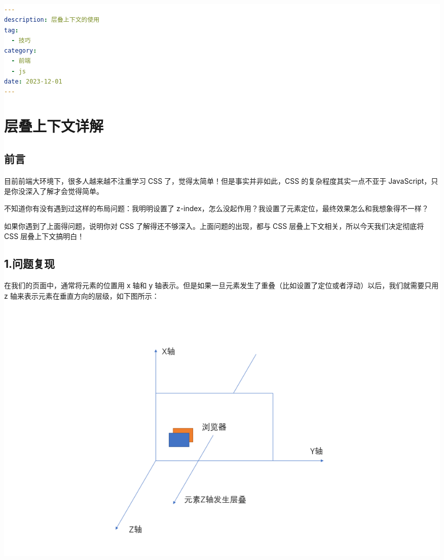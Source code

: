 ```yaml
---
description: 层叠上下文的使用
tag:
  - 技巧
category:
  - 前端
  - js
date: 2023-12-01
---
```


# 层叠上下文详解



## **前言**

目前前端大环境下，很多人越来越不注重学习 CSS 了，觉得太简单！但是事实并非如此，CSS 的复杂程度其实一点不亚于 JavaScript，只是你没深入了解才会觉得简单。

不知道你有没有遇到过这样的布局问题：我明明设置了 z-index，怎么没起作用？我设置了元素定位，最终效果怎么和我想象得不一样？

如果你遇到了上面得问题，说明你对 CSS 了解得还不够深入。上面问题的出现，都与 CSS 层叠上下文相关，所以今天我们决定彻底将 CSS 层叠上下文搞明白！

## **1.问题复现**

在我们的页面中，通常将元素的位置用 x 轴和 y 轴表示。但是如果一旦元素发生了重叠（比如设置了定位或者浮动）以后，我们就需要只用 z 轴来表示元素在垂直方向的层级，如下图所示：

![image-20231201115254555](20231201-层叠上下文详解.assets/image-20231201115254555.png)
